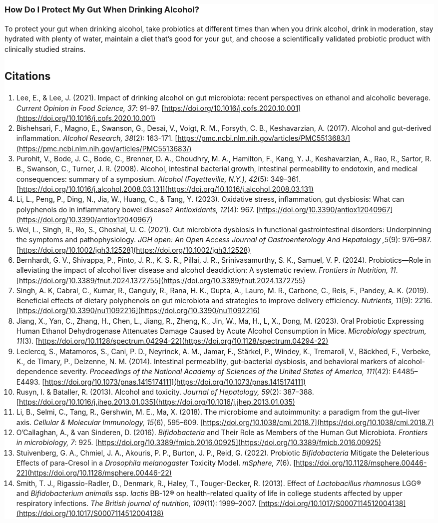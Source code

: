 ### **How Do I Protect My Gut When Drinking Alcohol?**

To protect your gut when drinking alcohol, take probiotics at different times than when you drink alcohol, drink in moderation, stay hydrated with plenty of water, maintain a diet that’s good for your gut, and choose a scientifically validated probiotic product with clinically studied strains.

## Citations

1. Lee, E., & Lee, J. (2021). Impact of drinking alcohol on gut microbiota: recent perspectives on ethanol and alcoholic beverage. *Current Opinion in Food Science, 37*: 91–97. [https://doi.org/10.1016/j.cofs.2020.10.001](https://doi.org/10.1016/j.cofs.2020.10.001)  
2. Bishehsari, F., Magno, E., Swanson, G., Desai, V., Voigt, R. M., Forsyth, C. B., Keshavarzian, A. (2017). Alcohol and gut-derived inflammation. *Alcohol Research, 38*(2): 163-171. [https://pmc.ncbi.nlm.nih.gov/articles/PMC5513683/](https://pmc.ncbi.nlm.nih.gov/articles/PMC5513683/)  
3. Purohit, V., Bode, J. C., Bode, C., Brenner, D. A., Choudhry, M. A., Hamilton, F., Kang, Y. J., Keshavarzian, A., Rao, R., Sartor, R. B., Swanson, C., Turner, J. R. (2008). Alcohol, intestinal bacterial growth, intestinal permeability to endotoxin, and medical consequences: summary of a symposium. *Alcohol (Fayetteville, N.Y.), 42*(5): 349–361. [https://doi.org/10.1016/j.alcohol.2008.03.131](https://doi.org/10.1016/j.alcohol.2008.03.131)  
4. Li, L., Peng, P., Ding, N., Jia, W., Huang, C., & Tang, Y. (2023). Oxidative stress, inflammation, gut dysbiosis: What can polyphenols do in inflammatory bowel disease? *Antioxidants, 12*(4): 967\. [https://doi.org/10.3390/antiox12040967](https://doi.org/10.3390/antiox12040967)  
5. Wei, L., Singh, R., Ro, S., Ghoshal, U. C. (2021). Gut microbiota dysbiosis in functional gastrointestinal disorders: Underpinning the symptoms and pathophysiology. *JGH open: An Open Access Journal of Gastroenterology And Hepatology ,5*(9): 976–987. [https://doi.org/10.1002/jgh3.12528](https://doi.org/10.1002/jgh3.12528)  
6. Bernhardt, G. V., Shivappa, P., Pinto, J. R., K. S. R., Pillai, J. R., Srinivasamurthy, S. K., Samuel, V. P. (2024). Probiotics—Role in alleviating the impact of alcohol liver disease and alcohol deaddiction: A systematic review. *Frontiers in Nutrition, 11*. [https://doi.org/10.3389/fnut.2024.1372755](https://doi.org/10.3389/fnut.2024.1372755)  
7. Singh, A. K, Cabral, C., Kumar, R., Ganguly, R., Rana, H. K., Gupta, A., Lauro, M. R., Carbone, C., Reis, F., Pandey, A. K. (2019). Beneficial effects of dietary polyphenols on gut microbiota and strategies to improve delivery efficiency. *Nutrients, 11*(9): 2216\. [https://doi.org/10.3390/nu11092216](https://doi.org/10.3390/nu11092216)  
8. Jiang, X., Yan, C., Zhang, H., Chen, L., Jiang, R., Zheng, K., Jin, W., Ma, H., L, X., Dong, M. (2023). Oral Probiotic Expressing Human Ethanol Dehydrogenase Attenuates Damage Caused by Acute Alcohol Consumption in Mice. *Microbiology spectrum, 11*(3). [https://doi.org/10.1128/spectrum.04294-22](https://doi.org/10.1128/spectrum.04294-22)  
9. Leclercq, S., Matamoros, S., Cani, P. D., Neyrinck, A. M., Jamar, F., Stärkel, P., Windey, K., Tremaroli, V., Bäckhed, F., Verbeke, K., de Timary, P., Delzenne, N. M. (2014). Intestinal permeability, gut-bacterial dysbiosis, and behavioral markers of alcohol-dependence severity. *Proceedings of the National Academy of Sciences of the United States of America, 111*(42): E4485–E4493. [https://doi.org/10.1073/pnas.1415174111](https://doi.org/10.1073/pnas.1415174111)  
10. Rusyn, I. & Bataller, R. (2013). Alcohol and toxicity. *Journal of Hepatology, 59*(2): 387–388. [https://doi.org/10.1016/j.jhep.2013.01.035](https://doi.org/10.1016/j.jhep.2013.01.035)  
11. Li, B., Selmi, C., Tang, R., Gershwin, M. E., Ma, X. (2018). The microbiome and autoimmunity: a paradigm from the gut–liver axis. *Cellular & Molecular Immunology, 15*(6), 595–609. [https://doi.org/10.1038/cmi.2018.7](https://doi.org/10.1038/cmi.2018.7)  
12. O’Callaghan, A., & van Sinderen, D. (2016). *Bifidobacteria* and Their Role as Members of the Human Gut Microbiota. *Frontiers in microbiology, 7*: 925\. [https://doi.org/10.3389/fmicb.2016.00925](https://doi.org/10.3389/fmicb.2016.00925)  
13. Stuivenberg, G. A., Chmiel, J. A., Akouris, P. P., Burton, J. P., Reid, G. (2022). Probiotic *Bifidobacteria* Mitigate the Deleterious Effects of para-Cresol in a *Drosophila melanogaster* Toxicity Model. *mSphere, 7*(6). [https://doi.org/10.1128/msphere.00446-22](https://doi.org/10.1128/msphere.00446-22)  
14. Smith, T. J., Rigassio-Radler, D., Denmark, R., Haley, T., Touger-Decker, R. (2013). Effect of *Lactobacillus rhamnosus* LGG® and *Bifidobacterium animalis* ssp. *lactis* BB-12® on health-related quality of life in college students affected by upper respiratory infections. *The British journal of nutrition, 109*(11): 1999–2007. [https://doi.org/10.1017/S0007114512004138](https://doi.org/10.1017/S0007114512004138)  